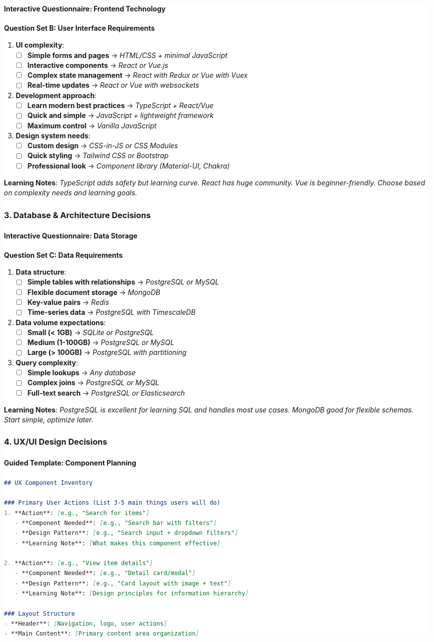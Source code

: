 #### **Interactive Questionnaire: Frontend Technology**

**Question Set B: User Interface Requirements**
1. **UI complexity**:
   - [ ] **Simple forms and pages** → *HTML/CSS + minimal JavaScript*
   - [ ] **Interactive components** → *React or Vue.js*
   - [ ] **Complex state management** → *React with Redux or Vue with Vuex*
   - [ ] **Real-time updates** → *React or Vue with websockets*

2. **Development approach**:
   - [ ] **Learn modern best practices** → *TypeScript + React/Vue*
   - [ ] **Quick and simple** → *JavaScript + lightweight framework*
   - [ ] **Maximum control** → *Vanilla JavaScript*

3. **Design system needs**:
   - [ ] **Custom design** → *CSS-in-JS or CSS Modules*
   - [ ] **Quick styling** → *Tailwind CSS or Bootstrap*
   - [ ] **Professional look** → *Component library (Material-UI, Chakra)*

**Learning Notes**: *TypeScript adds safety but learning curve. React has huge community. Vue is beginner-friendly. Choose based on complexity needs and learning goals.*

### 3. Database & Architecture Decisions

#### **Interactive Questionnaire: Data Storage**

**Question Set C: Data Requirements**
1. **Data structure**:
   - [ ] **Simple tables with relationships** → *PostgreSQL or MySQL*
   - [ ] **Flexible document storage** → *MongoDB*
   - [ ] **Key-value pairs** → *Redis*
   - [ ] **Time-series data** → *PostgreSQL with TimescaleDB*

2. **Data volume expectations**:
   - [ ] **Small (< 1GB)** → *SQLite or PostgreSQL*
   - [ ] **Medium (1-100GB)** → *PostgreSQL or MySQL*
   - [ ] **Large (> 100GB)** → *PostgreSQL with partitioning*

3. **Query complexity**:
   - [ ] **Simple lookups** → *Any database*
   - [ ] **Complex joins** → *PostgreSQL or MySQL*
   - [ ] **Full-text search** → *PostgreSQL or Elasticsearch*

**Learning Notes**: *PostgreSQL is excellent for learning SQL and handles most use cases. MongoDB good for flexible schemas. Start simple, optimize later.*

### 4. UX/UI Design Decisions

#### **Guided Template: Component Planning**

```markdown
## UX Component Inventory

### Primary User Actions (List 3-5 main things users will do)
1. **Action**: [e.g., "Search for items"]
   - **Component Needed**: [e.g., "Search bar with filters"]
   - **Design Pattern**: [e.g., "Search input + dropdown filters"]
   - **Learning Note**: [What makes this component effective]

2. **Action**: [e.g., "View item details"]
   - **Component Needed**: [e.g., "Detail card/modal"]
   - **Design Pattern**: [e.g., "Card layout with image + text"]
   - **Learning Note**: [Design principles for information hierarchy]

### Layout Structure
- **Header**: [Navigation, logo, user actions]
- **Main Content**: [Primary content area organization]
```